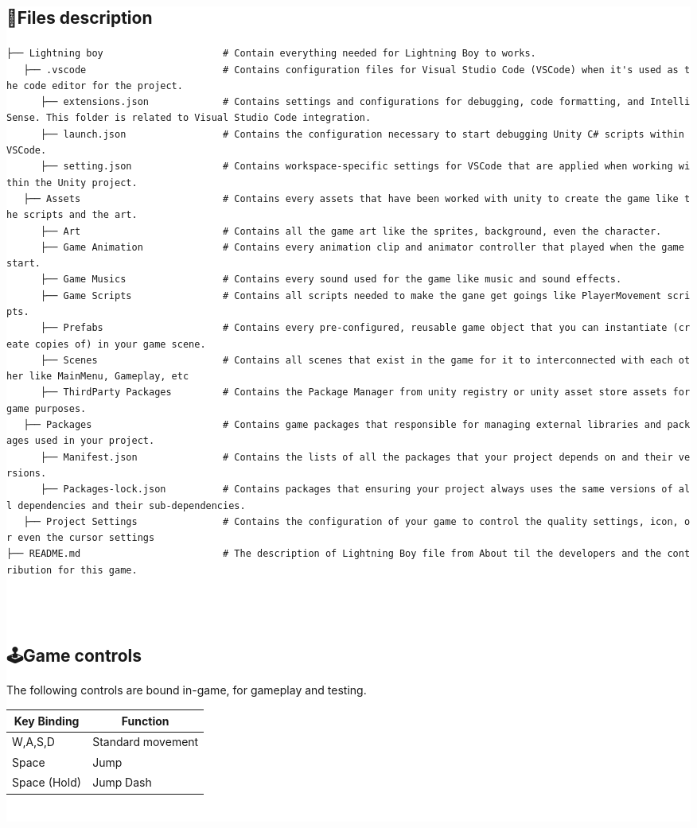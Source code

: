 ## 📂Files description

```
├── Lightning boy                     # Contain everything needed for Lightning Boy to works.
   ├── .vscode                        # Contains configuration files for Visual Studio Code (VSCode) when it's used as the code editor for the project.
      ├── extensions.json             # Contains settings and configurations for debugging, code formatting, and IntelliSense. This folder is related to Visual Studio Code integration.
      ├── launch.json                 # Contains the configuration necessary to start debugging Unity C# scripts within VSCode.                     
      ├── setting.json                # Contains workspace-specific settings for VSCode that are applied when working within the Unity project.
   ├── Assets                         # Contains every assets that have been worked with unity to create the game like the scripts and the art.
      ├── Art                         # Contains all the game art like the sprites, background, even the character.
      ├── Game Animation              # Contains every animation clip and animator controller that played when the game start.
      ├── Game Musics                 # Contains every sound used for the game like music and sound effects.
      ├── Game Scripts                # Contains all scripts needed to make the gane get goings like PlayerMovement scripts.
      ├── Prefabs                     # Contains every pre-configured, reusable game object that you can instantiate (create copies of) in your game scene.
      ├── Scenes                      # Contains all scenes that exist in the game for it to interconnected with each other like MainMenu, Gameplay, etc
      ├── ThirdParty Packages         # Contains the Package Manager from unity registry or unity asset store assets for game purposes.
   ├── Packages                       # Contains game packages that responsible for managing external libraries and packages used in your project.
      ├── Manifest.json               # Contains the lists of all the packages that your project depends on and their versions.
      ├── Packages-lock.json          # Contains packages that ensuring your project always uses the same versions of all dependencies and their sub-dependencies.
   ├── Project Settings               # Contains the configuration of your game to control the quality settings, icon, or even the cursor settings
├── README.md                         # The description of Lightning Boy file from About til the developers and the contribution for this game.
```
<br>

<br>

## 🕹️Game controls

The following controls are bound in-game, for gameplay and testing.

| Key Binding       | Function          |
| ----------------- | ----------------- |
| W,A,S,D           | Standard movement |
| Space             | Jump           |
| Space (Hold)             | Jump Dash             |

<br>
